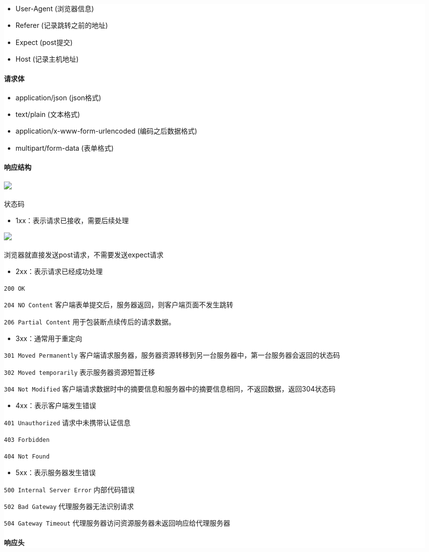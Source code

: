 * User-Agent (浏览器信息)

* Referer (记录跳转之前的地址)

* Expect (post提交)

* Host (记录主机地址)

#### 请求体

* application/json (json格式)

* text/plain (文本格式)

* application/x-www-form-urlencoded (编码之后数据格式)

* multipart/form-data (表单格式)

#### 响应结构

![](https://img3.doubanio.com/view/photo/l/public/p2553287440.jpg)

状态码

* 1xx：表示请求已接收，需要后续处理

![](https://img1.doubanio.com/view/photo/l/public/p2553288077.jpg)

浏览器就直接发送post请求，不需要发送expect请求

* 2xx：表示请求已经成功处理

`200 OK`

`204 NO Content` 客户端表单提交后，服务器返回，则客户端页面不发生跳转

`206 Partial Content` 用于包装断点续传后的请求数据。

* 3xx：通常用于重定向

`301 Moved Permanently` 客户端请求服务器，服务器资源转移到另一台服务器中，第一台服务器会返回的状态码

`302 Moved temporarily` 表示服务器资源短暂迁移

`304 Not Modified` 客户端请求数据时中的摘要信息和服务器中的摘要信息相同，不返回数据，返回304状态码

* 4xx：表示客户端发生错误

`401 Unauthorized` 请求中未携带认证信息

`403 Forbidden` 

`404 Not Found` 

* 5xx：表示服务器发生错误

`500 Internal Server Error` 内部代码错误

`502 Bad Gateway` 代理服务器无法识别请求

`504 Gateway Timeout` 代理服务器访问资源服务器未返回响应给代理服务器

#### 响应头
